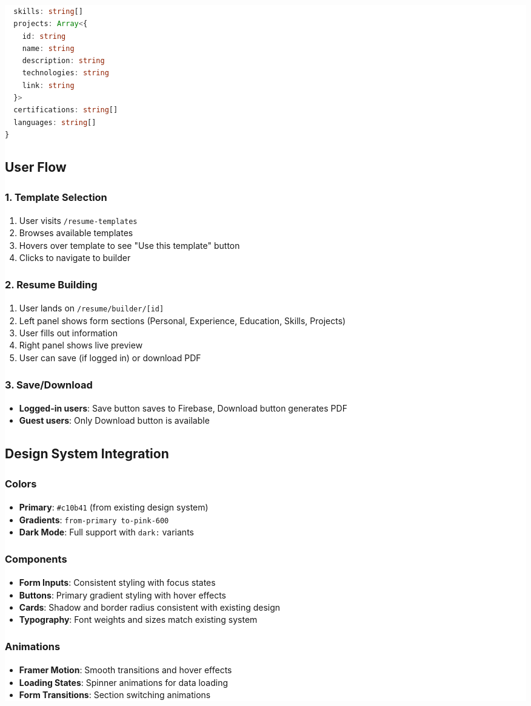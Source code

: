 ```typescript
  skills: string[]
  projects: Array<{
    id: string
    name: string
    description: string
    technologies: string
    link: string
  }>
  certifications: string[]
  languages: string[]
}
```

## User Flow

### 1. Template Selection
1. User visits `/resume-templates`
2. Browses available templates
3. Hovers over template to see "Use this template" button
4. Clicks to navigate to builder

### 2. Resume Building
1. User lands on `/resume/builder/[id]`
2. Left panel shows form sections (Personal, Experience, Education, Skills, Projects)
3. User fills out information
4. Right panel shows live preview
5. User can save (if logged in) or download PDF

### 3. Save/Download
- **Logged-in users**: Save button saves to Firebase, Download button generates PDF
- **Guest users**: Only Download button is available

## Design System Integration

### Colors
- **Primary**: `#c10b41` (from existing design system)
- **Gradients**: `from-primary to-pink-600`
- **Dark Mode**: Full support with `dark:` variants

### Components
- **Form Inputs**: Consistent styling with focus states
- **Buttons**: Primary gradient styling with hover effects
- **Cards**: Shadow and border radius consistent with existing design
- **Typography**: Font weights and sizes match existing system

### Animations
- **Framer Motion**: Smooth transitions and hover effects
- **Loading States**: Spinner animations for data loading
- **Form Transitions**: Section switching animations
